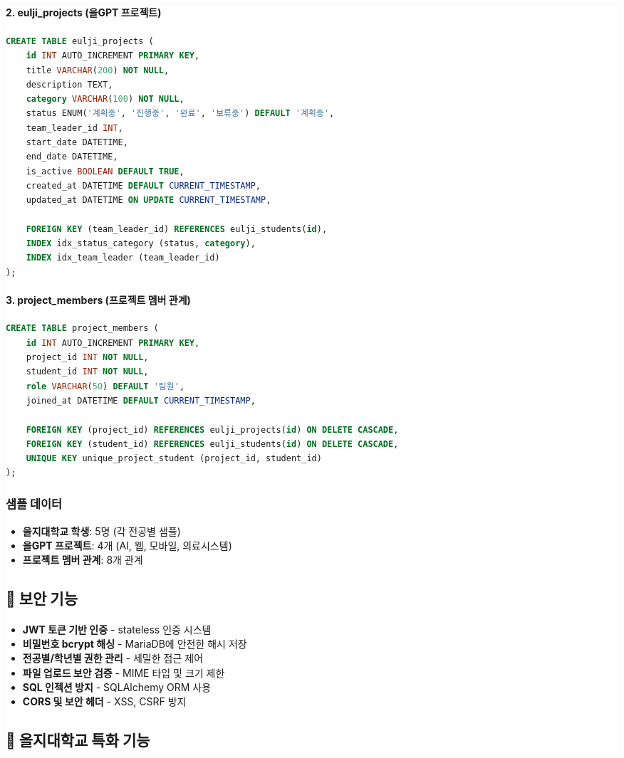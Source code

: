 #### 2. eulji_projects (을GPT 프로젝트)
```sql
CREATE TABLE eulji_projects (
    id INT AUTO_INCREMENT PRIMARY KEY,
    title VARCHAR(200) NOT NULL,
    description TEXT,
    category VARCHAR(100) NOT NULL,
    status ENUM('계획중', '진행중', '완료', '보류중') DEFAULT '계획중',
    team_leader_id INT,
    start_date DATETIME,
    end_date DATETIME,
    is_active BOOLEAN DEFAULT TRUE,
    created_at DATETIME DEFAULT CURRENT_TIMESTAMP,
    updated_at DATETIME ON UPDATE CURRENT_TIMESTAMP,
    
    FOREIGN KEY (team_leader_id) REFERENCES eulji_students(id),
    INDEX idx_status_category (status, category),
    INDEX idx_team_leader (team_leader_id)
);
```

#### 3. project_members (프로젝트 멤버 관계)
```sql
CREATE TABLE project_members (
    id INT AUTO_INCREMENT PRIMARY KEY,
    project_id INT NOT NULL,
    student_id INT NOT NULL,
    role VARCHAR(50) DEFAULT '팀원',
    joined_at DATETIME DEFAULT CURRENT_TIMESTAMP,
    
    FOREIGN KEY (project_id) REFERENCES eulji_projects(id) ON DELETE CASCADE,
    FOREIGN KEY (student_id) REFERENCES eulji_students(id) ON DELETE CASCADE,
    UNIQUE KEY unique_project_student (project_id, student_id)
);
```

### 샘플 데이터
- **을지대학교 학생**: 5명 (각 전공별 샘플)
- **을GPT 프로젝트**: 4개 (AI, 웹, 모바일, 의료시스템)
- **프로젝트 멤버 관계**: 8개 관계

## 🔐 보안 기능

- **JWT 토큰 기반 인증** - stateless 인증 시스템
- **비밀번호 bcrypt 해싱** - MariaDB에 안전한 해시 저장
- **전공별/학년별 권한 관리** - 세밀한 접근 제어
- **파일 업로드 보안 검증** - MIME 타입 및 크기 제한
- **SQL 인젝션 방지** - SQLAlchemy ORM 사용
- **CORS 및 보안 헤더** - XSS, CSRF 방지

## 🏥 을지대학교 특화 기능

